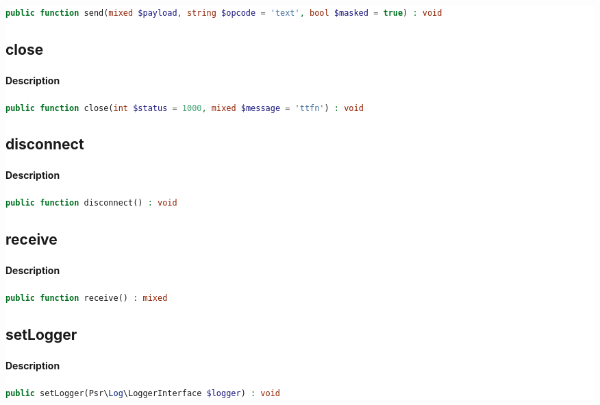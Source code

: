 ```php
public function send(mixed $payload, string $opcode = 'text', bool $masked = true) : void
```

## close

#### Description

```php
public function close(int $status = 1000, mixed $message = 'ttfn') : void
```

## disconnect

#### Description

```php
public function disconnect() : void
```

## receive

#### Description

```php
public function receive() : mixed
```

## setLogger

#### Description

```php
public setLogger(Psr\Log\LoggerInterface $logger) : void
```
